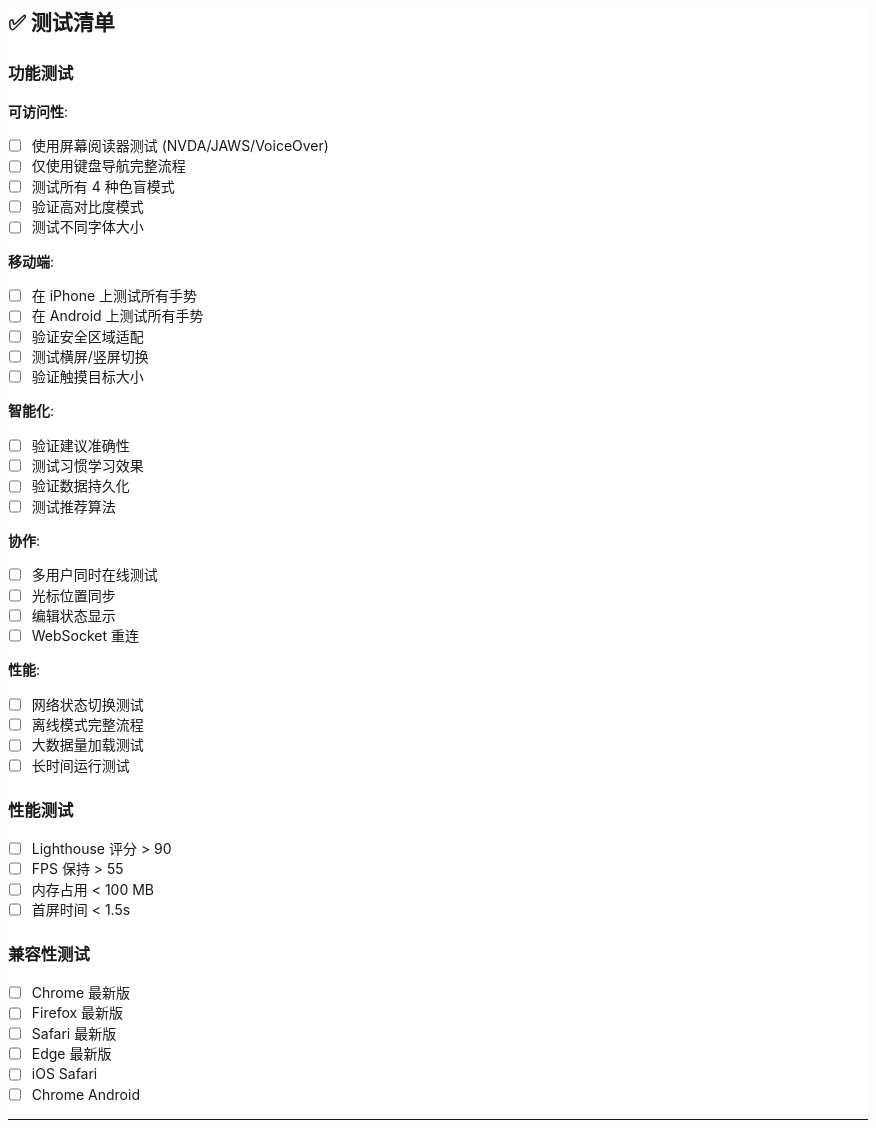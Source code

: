 
## ✅ 测试清单

### 功能测试

**可访问性**:
- [ ] 使用屏幕阅读器测试 (NVDA/JAWS/VoiceOver)
- [ ] 仅使用键盘导航完整流程
- [ ] 测试所有 4 种色盲模式
- [ ] 验证高对比度模式
- [ ] 测试不同字体大小

**移动端**:
- [ ] 在 iPhone 上测试所有手势
- [ ] 在 Android 上测试所有手势
- [ ] 验证安全区域适配
- [ ] 测试横屏/竖屏切换
- [ ] 验证触摸目标大小

**智能化**:
- [ ] 验证建议准确性
- [ ] 测试习惯学习效果
- [ ] 验证数据持久化
- [ ] 测试推荐算法

**协作**:
- [ ] 多用户同时在线测试
- [ ] 光标位置同步
- [ ] 编辑状态显示
- [ ] WebSocket 重连

**性能**:
- [ ] 网络状态切换测试
- [ ] 离线模式完整流程
- [ ] 大数据量加载测试
- [ ] 长时间运行测试

### 性能测试

- [ ] Lighthouse 评分 > 90
- [ ] FPS 保持 > 55
- [ ] 内存占用 < 100 MB
- [ ] 首屏时间 < 1.5s

### 兼容性测试

- [ ] Chrome 最新版
- [ ] Firefox 最新版
- [ ] Safari 最新版
- [ ] Edge 最新版
- [ ] iOS Safari
- [ ] Chrome Android

---